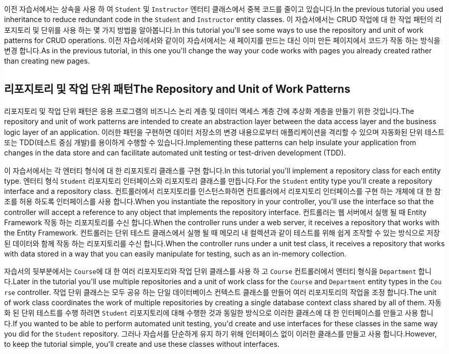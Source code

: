 <span data-ttu-id="4fad4-112">이전 자습서에서는 상속을 사용 하 여 `Student` 및 `Instructor` 엔터티 클래스에서 중복 코드를 줄이고 있습니다.</span><span class="sxs-lookup"><span data-stu-id="4fad4-112">In the previous tutorial you used inheritance to reduce redundant code in the `Student` and `Instructor` entity classes.</span></span> <span data-ttu-id="4fad4-113">이 자습서에서는 CRUD 작업에 대 한 작업 패턴의 리포지토리 및 단위를 사용 하는 몇 가지 방법을 알아봅니다.</span><span class="sxs-lookup"><span data-stu-id="4fad4-113">In this tutorial you'll see some ways to use the repository and unit of work patterns for CRUD operations.</span></span> <span data-ttu-id="4fad4-114">이전 자습서에서와 같이이 자습서에서는 새 페이지를 만드는 대신 이미 만든 페이지에서 코드가 작동 하는 방식을 변경 합니다.</span><span class="sxs-lookup"><span data-stu-id="4fad4-114">As in the previous tutorial, in this one you'll change the way your code works with pages you already created rather than creating new pages.</span></span>

## <a name="the-repository-and-unit-of-work-patterns"></a><span data-ttu-id="4fad4-115">리포지토리 및 작업 단위 패턴</span><span class="sxs-lookup"><span data-stu-id="4fad4-115">The Repository and Unit of Work Patterns</span></span>

<span data-ttu-id="4fad4-116">리포지토리 및 작업 단위 패턴은 응용 프로그램의 비즈니스 논리 계층 및 데이터 액세스 계층 간에 추상화 계층을 만들기 위한 것입니다.</span><span class="sxs-lookup"><span data-stu-id="4fad4-116">The repository and unit of work patterns are intended to create an abstraction layer between the data access layer and the business logic layer of an application.</span></span> <span data-ttu-id="4fad4-117">이러한 패턴을 구현하면 데이터 저장소의 변경 내용으로부터 애플리케이션을 격리할 수 있으며 자동화된 단위 테스트 또는 TDD(테스트 중심 개발)를 용이하게 수행할 수 있습니다.</span><span class="sxs-lookup"><span data-stu-id="4fad4-117">Implementing these patterns can help insulate your application from changes in the data store and can facilitate automated unit testing or test-driven development (TDD).</span></span>

<span data-ttu-id="4fad4-118">이 자습서에서는 각 엔터티 형식에 대 한 리포지토리 클래스를 구현 합니다.</span><span class="sxs-lookup"><span data-stu-id="4fad4-118">In this tutorial you'll implement a repository class for each entity type.</span></span> <span data-ttu-id="4fad4-119">엔터티 형식 `Student` 리포지토리 인터페이스와 리포지토리 클래스를 만듭니다.</span><span class="sxs-lookup"><span data-stu-id="4fad4-119">For the `Student` entity type you'll create a repository interface and a repository class.</span></span> <span data-ttu-id="4fad4-120">컨트롤러에서 리포지토리를 인스턴스화하면 컨트롤러에서 리포지토리 인터페이스를 구현 하는 개체에 대 한 참조를 허용 하도록 인터페이스를 사용 합니다.</span><span class="sxs-lookup"><span data-stu-id="4fad4-120">When you instantiate the repository in your controller, you'll use the interface so that the controller will accept a reference to any object that implements the repository interface.</span></span> <span data-ttu-id="4fad4-121">컨트롤러는 웹 서버에서 실행 될 때 Entity Framework 작동 하는 리포지토리를 수신 합니다.</span><span class="sxs-lookup"><span data-stu-id="4fad4-121">When the controller runs under a web server, it receives a repository that works with the Entity Framework.</span></span> <span data-ttu-id="4fad4-122">컨트롤러는 단위 테스트 클래스에서 실행 될 때 메모리 내 컬렉션과 같이 테스트를 위해 쉽게 조작할 수 있는 방식으로 저장 된 데이터와 함께 작동 하는 리포지토리를 수신 합니다.</span><span class="sxs-lookup"><span data-stu-id="4fad4-122">When the controller runs under a unit test class, it receives a repository that works with data stored in a way that you can easily manipulate for testing, such as an in-memory collection.</span></span>

<span data-ttu-id="4fad4-123">자습서의 뒷부분에서는 `Course`에 대 한 여러 리포지토리와 작업 단위 클래스를 사용 하 고 `Course` 컨트롤러에서 엔터티 형식을 `Department` 합니다.</span><span class="sxs-lookup"><span data-stu-id="4fad4-123">Later in the tutorial you'll use multiple repositories and a unit of work class for the `Course` and `Department` entity types in the `Course` controller.</span></span> <span data-ttu-id="4fad4-124">작업 단위 클래스는 모두 공유 하는 단일 데이터베이스 컨텍스트 클래스를 만들어 여러 리포지토리의 작업을 조정 합니다.</span><span class="sxs-lookup"><span data-stu-id="4fad4-124">The unit of work class coordinates the work of multiple repositories by creating a single database context class shared by all of them.</span></span> <span data-ttu-id="4fad4-125">자동화 된 단위 테스트를 수행 하려면 `Student` 리포지토리에 대해 수행한 것과 동일한 방식으로 이러한 클래스에 대 한 인터페이스를 만들고 사용 합니다.</span><span class="sxs-lookup"><span data-stu-id="4fad4-125">If you wanted to be able to perform automated unit testing, you'd create and use interfaces for these classes in the same way you did for the `Student` repository.</span></span> <span data-ttu-id="4fad4-126">그러나 자습서를 단순하게 유지 하기 위해 인터페이스 없이 이러한 클래스를 만들고 사용 합니다.</span><span class="sxs-lookup"><span data-stu-id="4fad4-126">However, to keep the tutorial simple, you'll create and use these classes without interfaces.</span></span>
